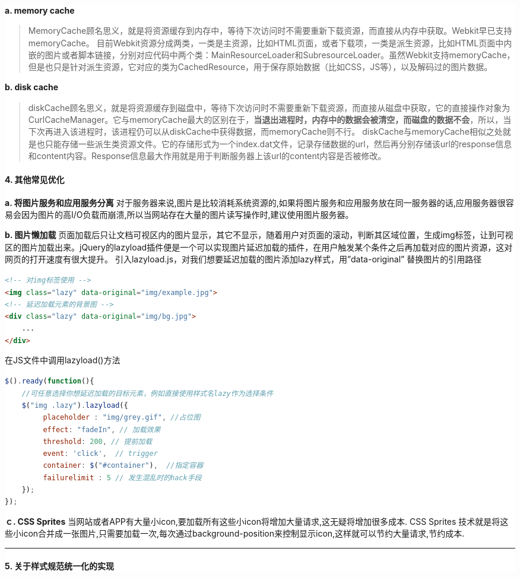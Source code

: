 **a. memory cache**

> MemoryCache顾名思义，就是将资源缓存到内存中，等待下次访问时不需要重新下载资源，而直接从内存中获取。Webkit早已支持memoryCache。
> 目前Webkit资源分成两类，一类是主资源，比如HTML页面，或者下载项，一类是派生资源，比如HTML页面中内嵌的图片或者脚本链接，分别对应代码中两个类：MainResourceLoader和SubresourceLoader。虽然Webkit支持memoryCache，但是也只是针对派生资源，它对应的类为CachedResource，用于保存原始数据（比如CSS，JS等），以及解码过的图片数据。

**b. disk cache**

> diskCache顾名思义，就是将资源缓存到磁盘中，等待下次访问时不需要重新下载资源，而直接从磁盘中获取，它的直接操作对象为CurlCacheManager。它与memoryCache最大的区别在于，**当退出进程时，内存中的数据会被清空，而磁盘的数据不会**，所以，当下次再进入该进程时，该进程仍可以从diskCache中获得数据，而memoryCache则不行。
> diskCache与memoryCache相似之处就是也只能存储一些派生类资源文件。它的存储形式为一个index.dat文件，记录存储数据的url，然后再分别存储该url的response信息和content内容。Response信息最大作用就是用于判断服务器上该url的content内容是否被修改。

#### **4. 其他常见优化**

**a. 将图片服务和应用服务分离**
对于服务器来说,图片是比较消耗系统资源的,如果将图片服务和应用服务放在同一服务器的话,应用服务器很容易会因为图片的高I/O负载而崩溃,所以当网站存在大量的图片读写操作时,建议使用图片服务器。

**b. 图片懒加载**
页面加载后只让文档可视区内的图片显示，其它不显示，随着用户对页面的滚动，判断其区域位置，生成img标签，让到可视区的图片加载出来。jQuery的lazyload插件便是一个可以实现图片延迟加载的插件，在用户触发某个条件之后再加载对应的图片资源，这对网页的打开速度有很大提升。
引入lazyload.js，对我们想要延迟加载的图片添加lazy样式，用”data-original” 替换图片的引用路径

```html
<!-- 对img标签使用 -->
<img class="lazy" data-original="img/example.jpg">
<!-- 延迟加载元素的背景图 -->
<div class="lazy" data-original="img/bg.jpg">
    ...
</div>
```

在JS文件中调用lazyload()方法

```js
$().ready(function(){
    //可任意选择你想延迟加载的目标元素，例如直接使用样式名lazy作为选择条件
    $("img .lazy").lazyload({
         placeholder : "img/grey.gif", //占位图
         effect: "fadeIn", // 加载效果
         threshold: 200, // 提前加载
         event: 'click',  // trigger
         container: $("#container"),  //指定容器
         failurelimit : 5 // 发生混乱时的hack手段
    });
});
```

**ｃ. CSS Sprites**
当网站或者APP有大量小icon,要加载所有这些小icon将增加大量请求,这无疑将增加很多成本.
CSS Sprites 技术就是将这些小icon合并成一张图片,只需要加载一次,每次通过background-position来控制显示icon,这样就可以节约大量请求,节约成本.

---

#### 5. 关于样式规范统一化的实现
